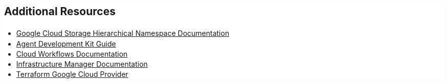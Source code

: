 ## Additional Resources

- [Google Cloud Storage Hierarchical Namespace Documentation](https://cloud.google.com/storage/docs/hns-overview)
- [Agent Development Kit Guide](https://cloud.google.com/vertex-ai/generative-ai/docs/agent-development-kit/quickstart)
- [Cloud Workflows Documentation](https://cloud.google.com/workflows/docs)
- [Infrastructure Manager Documentation](https://cloud.google.com/infrastructure-manager/docs)
- [Terraform Google Cloud Provider](https://registry.terraform.io/providers/hashicorp/google/latest/docs)